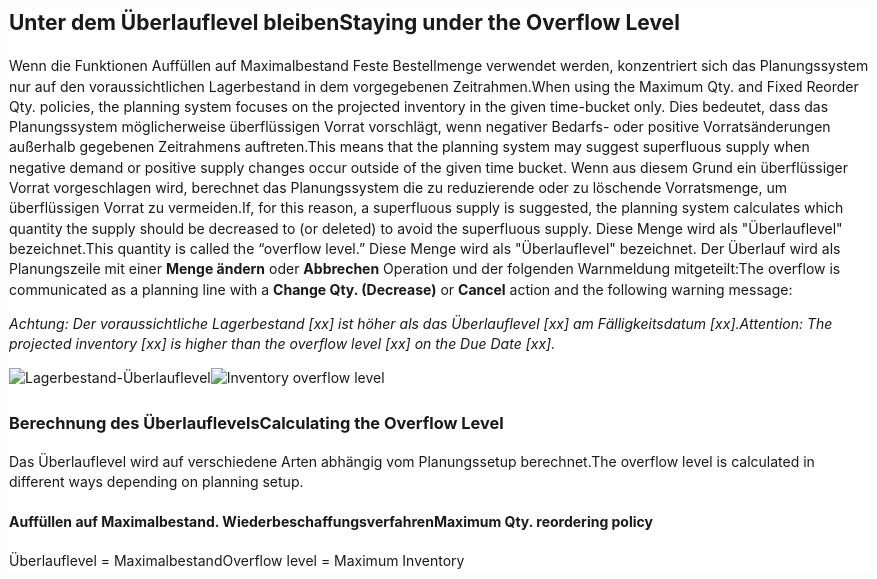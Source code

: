 ## <a name="staying-under-the-overflow-level"></a><span data-ttu-id="77c3a-176">Unter dem Überlauflevel bleiben</span><span class="sxs-lookup"><span data-stu-id="77c3a-176">Staying under the Overflow Level</span></span>
<span data-ttu-id="77c3a-177">Wenn die Funktionen Auffüllen auf Maximalbestand Feste Bestellmenge verwendet werden, konzentriert sich das Planungssystem nur auf den voraussichtlichen Lagerbestand in dem vorgegebenen Zeitrahmen.</span><span class="sxs-lookup"><span data-stu-id="77c3a-177">When using the Maximum Qty. and Fixed Reorder Qty. policies, the planning system focuses on the projected inventory in the given time-bucket only.</span></span> <span data-ttu-id="77c3a-178">Dies bedeutet, dass das Planungssystem möglicherweise überflüssigen Vorrat vorschlägt, wenn negativer Bedarfs- oder positive Vorratsänderungen außerhalb gegebenen Zeitrahmens auftreten.</span><span class="sxs-lookup"><span data-stu-id="77c3a-178">This means that the planning system may suggest superfluous supply when negative demand or positive supply changes occur outside of the given time bucket.</span></span> <span data-ttu-id="77c3a-179">Wenn aus diesem Grund ein überflüssiger Vorrat vorgeschlagen wird, berechnet das Planungssystem die zu reduzierende oder zu löschende Vorratsmenge, um überflüssigen Vorrat zu vermeiden.</span><span class="sxs-lookup"><span data-stu-id="77c3a-179">If, for this reason, a superfluous supply is suggested, the planning system calculates which quantity the supply should be decreased to (or deleted) to avoid the superfluous supply.</span></span> <span data-ttu-id="77c3a-180">Diese Menge wird als "Überlauflevel" bezeichnet.</span><span class="sxs-lookup"><span data-stu-id="77c3a-180">This quantity is called the “overflow level.”</span></span> <span data-ttu-id="77c3a-181">Diese Menge wird als "Überlauflevel" bezeichnet. Der Überlauf wird als Planungszeile mit einer **Menge ändern** oder **Abbrechen** Operation und der folgenden Warnmeldung mitgeteilt:</span><span class="sxs-lookup"><span data-stu-id="77c3a-181">The overflow is communicated as a planning line with a **Change Qty. (Decrease)** or **Cancel** action and the following warning message:</span></span>  

<span data-ttu-id="77c3a-182">*Achtung: Der voraussichtliche Lagerbestand [xx] ist höher als das Überlauflevel [xx] am Fälligkeitsdatum [xx].*</span><span class="sxs-lookup"><span data-stu-id="77c3a-182">*Attention: The projected inventory [xx] is higher than the overflow level [xx] on the Due Date [xx].*</span></span>  

<span data-ttu-id="77c3a-183">![Lagerbestand-Überlauflevel](media/supplyplanning_2_overflow1_new.png "Lagerbestand-Überlauflevel")</span><span class="sxs-lookup"><span data-stu-id="77c3a-183">![Inventory overflow level](media/supplyplanning_2_overflow1_new.png "Inventory overflow level")</span></span>  

###  <a name="calculating-the-overflow-level"></a><span data-ttu-id="77c3a-184">Berechnung des Überlauflevels</span><span class="sxs-lookup"><span data-stu-id="77c3a-184">Calculating the Overflow Level</span></span>  
<span data-ttu-id="77c3a-185">Das Überlauflevel wird auf verschiedene Arten abhängig vom Planungssetup berechnet.</span><span class="sxs-lookup"><span data-stu-id="77c3a-185">The overflow level is calculated in different ways depending on planning setup.</span></span>  

#### <a name="maximum-qty-reordering-policy"></a><span data-ttu-id="77c3a-186">Auffüllen auf Maximalbestand. Wiederbeschaffungsverfahren</span><span class="sxs-lookup"><span data-stu-id="77c3a-186">Maximum Qty. reordering policy</span></span>  
<span data-ttu-id="77c3a-187">Überlauflevel = Maximalbestand</span><span class="sxs-lookup"><span data-stu-id="77c3a-187">Overflow level = Maximum Inventory</span></span>  
